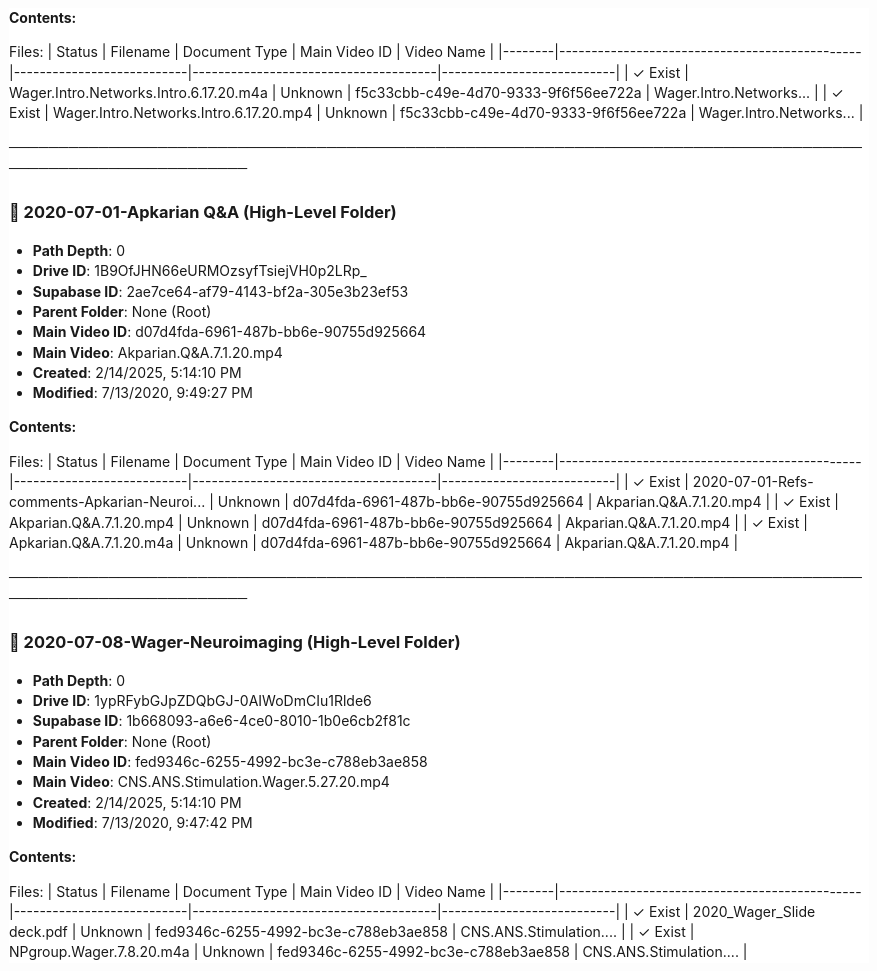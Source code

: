 **Contents:**

Files:
| Status | Filename                                      | Document Type             | Main Video ID                        | Video Name                |
|--------|-----------------------------------------------|---------------------------|--------------------------------------|---------------------------|
| ✓ Exist | Wager.Intro.Networks.Intro.6.17.20.m4a        | Unknown                   | f5c33cbb-c49e-4d70-9333-9f6f56ee722a | Wager.Intro.Networks...   |
| ✓ Exist | Wager.Intro.Networks.Intro.6.17.20.mp4        | Unknown                   | f5c33cbb-c49e-4d70-9333-9f6f56ee722a | Wager.Intro.Networks...   |


──────────────────────────────────────────────────────────────────────────────────────────────────────────────

### 📁 2020-07-01-Apkarian Q&A (High-Level Folder)
- **Path Depth**: 0
- **Drive ID**: 1B9OfJHN66eURMOzsyfTsiejVH0p2LRp_
- **Supabase ID**: 2ae7ce64-af79-4143-bf2a-305e3b23ef53
- **Parent Folder**: None (Root)
- **Main Video ID**: d07d4fda-6961-487b-bb6e-90755d925664
- **Main Video**: Akparian.Q&A.7.1.20.mp4
- **Created**: 2/14/2025, 5:14:10 PM
- **Modified**: 7/13/2020, 9:49:27 PM

**Contents:**

Files:
| Status | Filename                                      | Document Type             | Main Video ID                        | Video Name                |
|--------|-----------------------------------------------|---------------------------|--------------------------------------|---------------------------|
| ✓ Exist | 2020-07-01-Refs-comments-Apkarian-Neuroi...   | Unknown                   | d07d4fda-6961-487b-bb6e-90755d925664 | Akparian.Q&A.7.1.20.mp4   |
| ✓ Exist | Akparian.Q&A.7.1.20.mp4                       | Unknown                   | d07d4fda-6961-487b-bb6e-90755d925664 | Akparian.Q&A.7.1.20.mp4   |
| ✓ Exist | Apkarian.Q&A.7.1.20.m4a                       | Unknown                   | d07d4fda-6961-487b-bb6e-90755d925664 | Akparian.Q&A.7.1.20.mp4   |


──────────────────────────────────────────────────────────────────────────────────────────────────────────────

### 📁 2020-07-08-Wager-Neuroimaging (High-Level Folder)
- **Path Depth**: 0
- **Drive ID**: 1ypRFybGJpZDQbGJ-0AIWoDmCIu1Rlde6
- **Supabase ID**: 1b668093-a6e6-4ce0-8010-1b0e6cb2f81c
- **Parent Folder**: None (Root)
- **Main Video ID**: fed9346c-6255-4992-bc3e-c788eb3ae858
- **Main Video**: CNS.ANS.Stimulation.Wager.5.27.20.mp4
- **Created**: 2/14/2025, 5:14:10 PM
- **Modified**: 7/13/2020, 9:47:42 PM

**Contents:**

Files:
| Status | Filename                                      | Document Type             | Main Video ID                        | Video Name                |
|--------|-----------------------------------------------|---------------------------|--------------------------------------|---------------------------|
| ✓ Exist | 2020_Wager_Slide deck.pdf                     | Unknown                   | fed9346c-6255-4992-bc3e-c788eb3ae858 | CNS.ANS.Stimulation....   |
| ✓ Exist | NPgroup.Wager.7.8.20.m4a                      | Unknown                   | fed9346c-6255-4992-bc3e-c788eb3ae858 | CNS.ANS.Stimulation....   |
